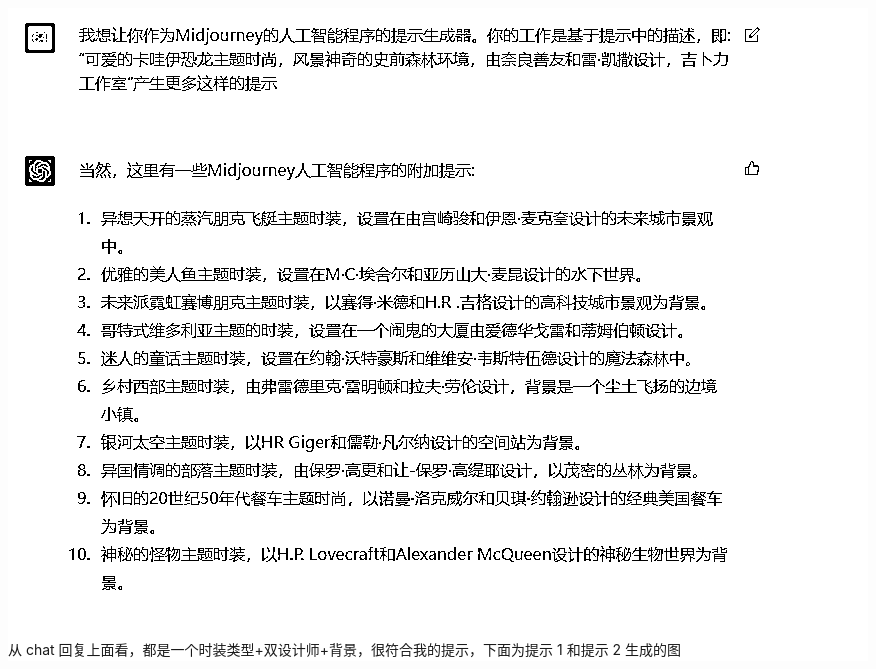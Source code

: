 ![](img/4396e4095b0ade975241f7b541668124.png)

从 chat 回复上面看，都是一个时装类型+双设计师+背景，很符合我的提示，下面为提示 1 和提示 2 生成的图
